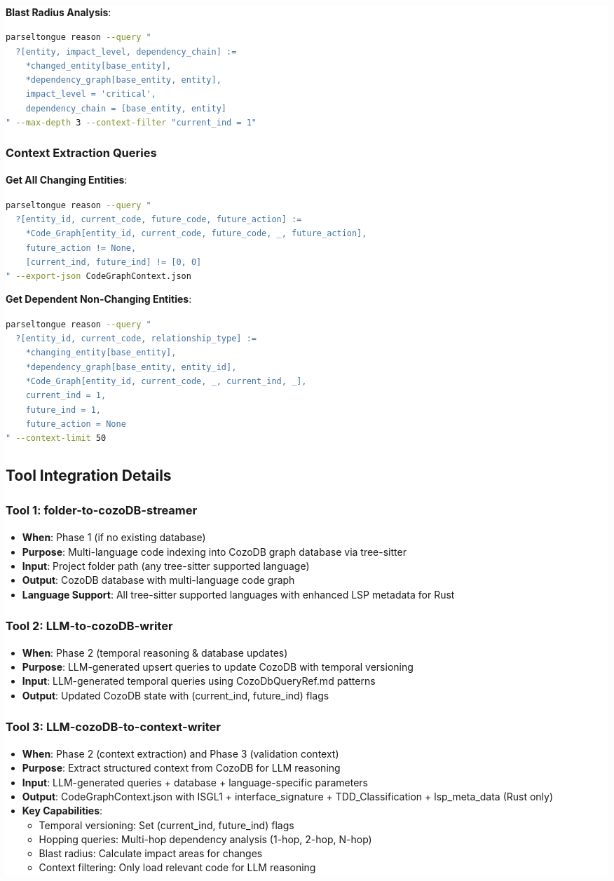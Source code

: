 **Blast Radius Analysis**:
```bash
parseltongue reason --query "
  ?[entity, impact_level, dependency_chain] :=
    *changed_entity[base_entity],
    *dependency_graph[base_entity, entity],
    impact_level = 'critical',
    dependency_chain = [base_entity, entity]
" --max-depth 3 --context-filter "current_ind = 1"
```

### Context Extraction Queries

**Get All Changing Entities**:
```bash
parseltongue reason --query "
  ?[entity_id, current_code, future_code, future_action] :=
    *Code_Graph[entity_id, current_code, future_code, _, future_action],
    future_action != None,
    [current_ind, future_ind] != [0, 0]
" --export-json CodeGraphContext.json
```

**Get Dependent Non-Changing Entities**:
```bash
parseltongue reason --query "
  ?[entity_id, current_code, relationship_type] :=
    *changing_entity[base_entity],
    *dependency_graph[base_entity, entity_id],
    *Code_Graph[entity_id, current_code, _, current_ind, _],
    current_ind = 1,
    future_ind = 1,
    future_action = None
" --context-limit 50
```

## Tool Integration Details

### Tool 1: folder-to-cozoDB-streamer
- **When**: Phase 1 (if no existing database)
- **Purpose**: Multi-language code indexing into CozoDB graph database via tree-sitter
- **Input**: Project folder path (any tree-sitter supported language)
- **Output**: CozoDB database with multi-language code graph
- **Language Support**: All tree-sitter supported languages with enhanced LSP metadata for Rust

### Tool 2: LLM-to-cozoDB-writer
- **When**: Phase 2 (temporal reasoning & database updates)
- **Purpose**: LLM-generated upsert queries to update CozoDB with temporal versioning
- **Input**: LLM-generated temporal queries using CozoDbQueryRef.md patterns
- **Output**: Updated CozoDB state with (current_ind, future_ind) flags

### Tool 3: LLM-cozoDB-to-context-writer
- **When**: Phase 2 (context extraction) and Phase 3 (validation context)
- **Purpose**: Extract structured context from CozoDB for LLM reasoning
- **Input**: LLM-generated queries + database + language-specific parameters
- **Output**: CodeGraphContext.json with ISGL1 + interface_signature + TDD_Classification + lsp_meta_data (Rust only)
- **Key Capabilities**:
  - Temporal versioning: Set (current_ind, future_ind) flags
  - Hopping queries: Multi-hop dependency analysis (1-hop, 2-hop, N-hop)
  - Blast radius: Calculate impact areas for changes
  - Context filtering: Only load relevant code for LLM reasoning

